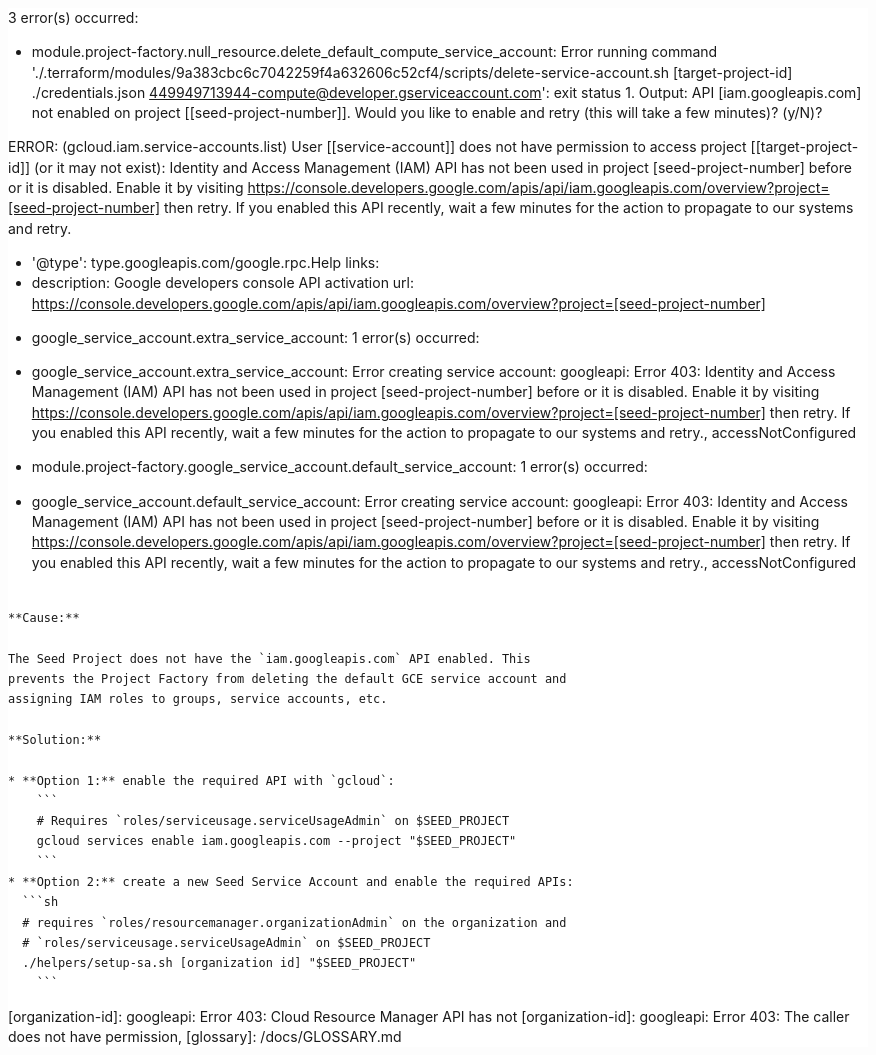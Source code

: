 3 error(s) occurred:

* module.project-factory.null_resource.delete_default_compute_service_account:
  Error running command
  './.terraform/modules/9a383cbc6c7042259f4a632606c52cf4/scripts/delete-service-account.sh
  [target-project-id] ./credentials.json
  449949713944-compute@developer.gserviceaccount.com': exit status 1. Output:
  API [iam.googleapis.com] not enabled on project [[seed-project-number]].
Would you like to enable and retry (this will take a few minutes)? (y/N)?

ERROR: (gcloud.iam.service-accounts.list) User [[service-account]] does not have
permission to access project [[target-project-id]] (or it may not exist):
Identity and Access Management (IAM) API has not been used in project
[seed-project-number] before or it is disabled. Enable it by visiting
https://console.developers.google.com/apis/api/iam.googleapis.com/overview?project=[seed-project-number]
then retry. If you enabled this API recently, wait a few minutes for the action
to propagate to our systems and retry.
- '@type': type.googleapis.com/google.rpc.Help
 links:
 - description: Google developers console API activation
   url: https://console.developers.google.com/apis/api/iam.googleapis.com/overview?project=[seed-project-number]

* google_service_account.extra_service_account: 1 error(s) occurred:

* google_service_account.extra_service_account: Error creating service account:
  googleapi: Error 403: Identity and Access Management (IAM) API has not been
  used in project [seed-project-number] before or it is disabled. Enable it by
  visiting
  https://console.developers.google.com/apis/api/iam.googleapis.com/overview?project=[seed-project-number]
  then retry. If you enabled this API recently, wait a few minutes for the
  action to propagate to our systems and retry., accessNotConfigured

* module.project-factory.google_service_account.default_service_account: 1
  error(s) occurred:

* google_service_account.default_service_account: Error creating service
  account: googleapi: Error 403: Identity and Access Management (IAM) API has
  not been used in project [seed-project-number] before or it is disabled.
  Enable it by visiting
  https://console.developers.google.com/apis/api/iam.googleapis.com/overview?project=[seed-project-number]
  then retry. If you enabled this API recently, wait a few minutes for the
  action to propagate to our systems and retry., accessNotConfigured
```

**Cause:**

The Seed Project does not have the `iam.googleapis.com` API enabled. This
prevents the Project Factory from deleting the default GCE service account and
assigning IAM roles to groups, service accounts, etc.

**Solution:**

* **Option 1:** enable the required API with `gcloud`:
    ```
    # Requires `roles/serviceusage.serviceUsageAdmin` on $SEED_PROJECT
    gcloud services enable iam.googleapis.com --project "$SEED_PROJECT"
    ```
* **Option 2:** create a new Seed Service Account and enable the required APIs:
  ```sh
  # requires `roles/resourcemanager.organizationAdmin` on the organization and
  # `roles/serviceusage.serviceUsageAdmin` on $SEED_PROJECT
  ./helpers/setup-sa.sh [organization id] "$SEED_PROJECT"
    ```
```

  [organization-id]: googleapi: Error 403: Cloud Resource Manager API has not
  [organization-id]: googleapi: Error 403: The caller does not have permission,
[glossary]: /docs/GLOSSARY.md